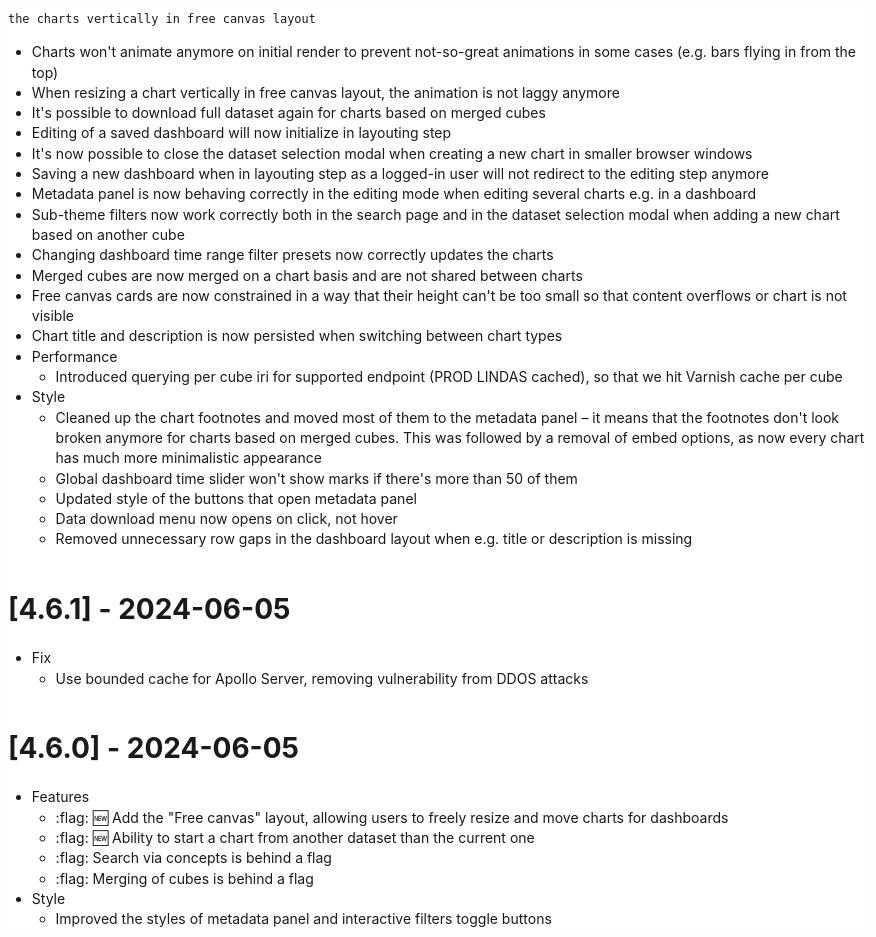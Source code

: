     the charts vertically in free canvas layout
  - Charts won't animate anymore on initial render to prevent not-so-great
    animations in some cases (e.g. bars flying in from the top)
  - When resizing a chart vertically in free canvas layout, the animation is not
    laggy anymore
  - It's possible to download full dataset again for charts based on merged
    cubes
  - Editing of a saved dashboard will now initialize in layouting step
  - It's now possible to close the dataset selection modal when creating a new
    chart in smaller browser windows
  - Saving a new dashboard when in layouting step as a logged-in user will not
    redirect to the editing step anymore
  - Metadata panel is now behaving correctly in the editing mode when editing
    several charts e.g. in a dashboard
  - Sub-theme filters now work correctly both in the search page and in the
    dataset selection modal when adding a new chart based on another cube
  - Changing dashboard time range filter presets now correctly updates the
    charts
  - Merged cubes are now merged on a chart basis and are not shared between
    charts
  - Free canvas cards are now constrained in a way that their height can't be
    too small so that content overflows or chart is not visible
  - Chart title and description is now persisted when switching between chart
    types
- Performance
  - Introduced querying per cube iri for supported endpoint (PROD LINDAS
    cached), so that we hit Varnish cache per cube
- Style
  - Cleaned up the chart footnotes and moved most of them to the metadata panel
    – it means that the footnotes don't look broken anymore for charts based on
    merged cubes. This was followed by a removal of embed options, as now every
    chart has much more minimalistic appearance
  - Global dashboard time slider won't show marks if there's more than 50 of
    them
  - Updated style of the buttons that open metadata panel
  - Data download menu now opens on click, not hover
  - Removed unnecessary row gaps in the dashboard layout when e.g. title or
    description is missing

# [4.6.1] - 2024-06-05

- Fix
  - Use bounded cache for Apollo Server, removing vulnerability from DDOS
    attacks

# [4.6.0] - 2024-06-05

- Features
  - :flag: :new: Add the "Free canvas" layout, allowing users to freely resize
    and move charts for dashboards
  - :flag: :new: Ability to start a chart from another dataset than the current
    one
  - :flag: Search via concepts is behind a flag
  - :flag: Merging of cubes is behind a flag
- Style
  - Improved the styles of metadata panel and interactive filters toggle buttons
